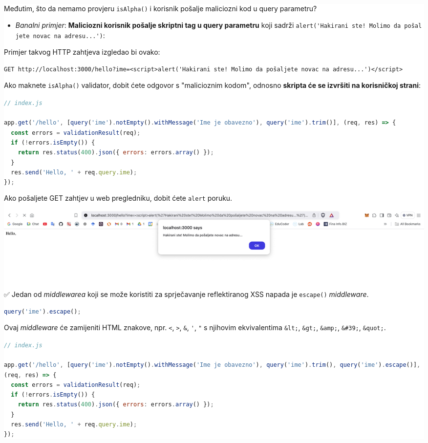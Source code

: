 Međutim, što da nemamo provjeru `isAlpha()` i korisnik pošalje maliciozni kod u query parametru?

- _Banalni primjer_: **Maliciozni korisnik pošalje skriptni tag u query parametru** koji sadrži `alert('Hakirani ste! Molimo da pošaljete novac na adresu...')`:

Primjer takvog HTTP zahtjeva izgledao bi ovako:

```plaintext
GET http://localhost:3000/hello?ime=<script>alert('Hakirani ste! Molimo da pošaljete novac na adresu...')</script>
```

Ako maknete `isAlpha()` validator, dobit ćete odgovor s "malicioznim kodom", odnosno **skripta će se izvršiti na korisničkoj strani**:

```javascript
// index.js

app.get('/hello', [query('ime').notEmpty().withMessage('Ime je obavezno'), query('ime').trim()], (req, res) => {
  const errors = validationResult(req);
  if (!errors.isEmpty()) {
    return res.status(400).json({ errors: errors.array() });
  }
  res.send('Hello, ' + req.query.ime);
});
```

Ako pošaljete GET zahtjev u web pregledniku, dobit ćete `alert` poruku.

<img src="https://github.com/lukablaskovic/FIPU-WA/blob/main/WA6%20-%20Middleware%20funkcije/screenshots/xss-example.png?raw=true" style="width:100%; box-shadow: none !important; "></img>

✅ Jedan od _middlewarea_ koji se može koristiti za sprječavanje reflektiranog XSS napada je `escape()` _middleware_.

```javascript
query('ime').escape();
```

Ovaj _middleware_ će zamijeniti HTML znakove, npr. `<`, `>`, `&`, `'`, `"` s njihovim ekvivalentima `&lt;`, `&gt;`, `&amp;`, `&#39;`, `&quot;`.

```javascript
// index.js

app.get('/hello', [query('ime').notEmpty().withMessage('Ime je obavezno'), query('ime').trim(), query('ime').escape()], (req, res) => {
  const errors = validationResult(req);
  if (!errors.isEmpty()) {
    return res.status(400).json({ errors: errors.array() });
  }
  res.send('Hello, ' + req.query.ime);
});
```
